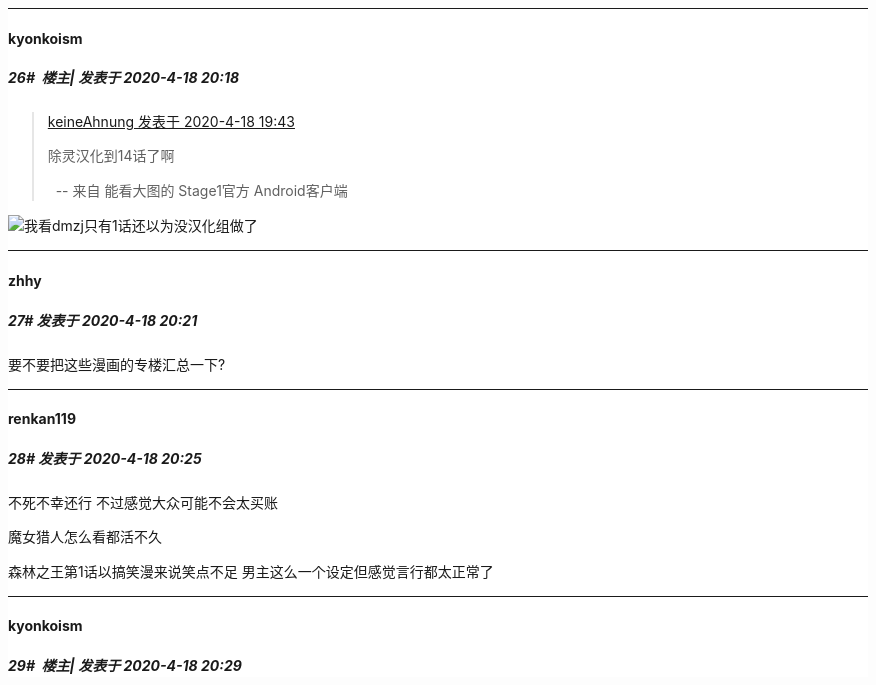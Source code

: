 





-----

####  kyonkoism  
##### 26#         楼主| 发表于 2020-4-18 20:18



<blockquote><a href="httphttps://bbs.saraba1st.com/2b/forum.php?mod=redirect&amp;goto=findpost&amp;pid=47126627&amp;ptid=1924836" target="_blank">keineAhnung 发表于 2020-4-18 19:43</a>

除灵汉化到14话了啊


  -- 来自 能看大图的 Stage1官方 Android客户端</blockquote>
<img src="https://static.saraba1st.com/image/smiley/face2017/068.png" referrerpolicy="no-referrer">我看dmzj只有1话还以为没汉化组做了







-----

####  zhhy  
##### 27#       发表于 2020-4-18 20:21




要不要把这些漫画的专楼汇总一下?







-----

####  renkan119  
##### 28#       发表于 2020-4-18 20:25




不死不幸还行 不过感觉大众可能不会太买账

魔女猎人怎么看都活不久

森林之王第1话以搞笑漫来说笑点不足 男主这么一个设定但感觉言行都太正常了







-----

####  kyonkoism  
##### 29#         楼主| 发表于 2020-4-18 20:29
